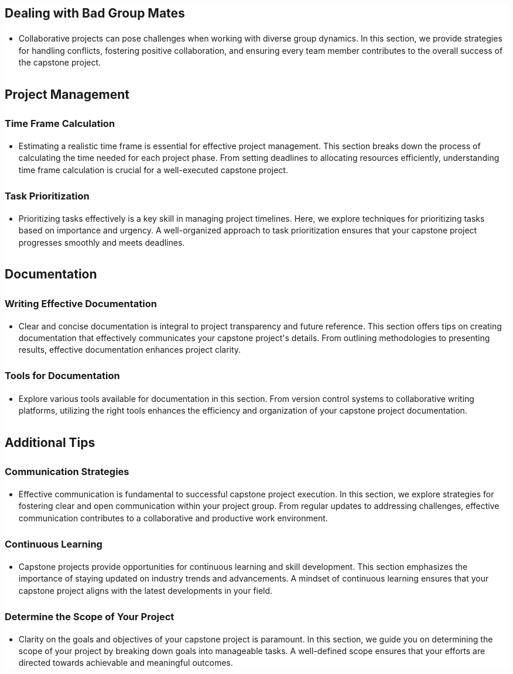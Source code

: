 ## Dealing with Bad Group Mates
   - Collaborative projects can pose challenges when working with diverse group dynamics. In this section, we provide strategies for handling conflicts, fostering positive collaboration, and ensuring every team member contributes to the overall success of the capstone project.

## Project Management
### Time Frame Calculation
   - Estimating a realistic time frame is essential for effective project management. This section breaks down the process of calculating the time needed for each project phase. From setting deadlines to allocating resources efficiently, understanding time frame calculation is crucial for a well-executed capstone project.

### Task Prioritization
   - Prioritizing tasks effectively is a key skill in managing project timelines. Here, we explore techniques for prioritizing tasks based on importance and urgency. A well-organized approach to task prioritization ensures that your capstone project progresses smoothly and meets deadlines.

## Documentation
### Writing Effective Documentation
   - Clear and concise documentation is integral to project transparency and future reference. This section offers tips on creating documentation that effectively communicates your capstone project's details. From outlining methodologies to presenting results, effective documentation enhances project clarity.

### Tools for Documentation
   - Explore various tools available for documentation in this section. From version control systems to collaborative writing platforms, utilizing the right tools enhances the efficiency and organization of your capstone project documentation.

## Additional Tips
### Communication Strategies
   - Effective communication is fundamental to successful capstone project execution. In this section, we explore strategies for fostering clear and open communication within your project group. From regular updates to addressing challenges, effective communication contributes to a collaborative and productive work environment.

### Continuous Learning
   - Capstone projects provide opportunities for continuous learning and skill development. This section emphasizes the importance of staying updated on industry trends and advancements. A mindset of continuous learning ensures that your capstone project aligns with the latest developments in your field.

### Determine the Scope of Your Project
   - Clarity on the goals and objectives of your capstone project is paramount. In this section, we guide you on determining the scope of your project by breaking down goals into manageable tasks. A well-defined scope ensures that your efforts are directed towards achievable and meaningful outcomes.
